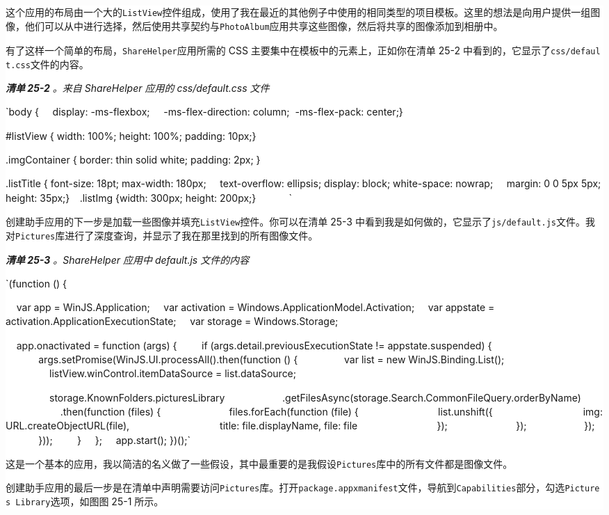 这个应用的布局由一个大的`ListView`控件组成，使用了我在最近的其他例子中使用的相同类型的项目模板。这里的想法是向用户提供一组图像，他们可以从中进行选择，然后使用共享契约与`PhotoAlbum`应用共享这些图像，然后将共享的图像添加到相册中。

有了这样一个简单的布局，`ShareHelper`应用所需的 CSS 主要集中在模板中的元素上，正如你在清单 25-2 中看到的，它显示了`css/default.css`文件的内容。

***清单 25-2** 。来自 ShareHelper 应用的 css/default.css 文件*

`body {
    display: -ms-flexbox;
    -ms-flex-direction: column;  -ms-flex-pack: center;}

#listView { width: 100%; height: 100%; padding: 10px;}

.imgContainer { border: thin solid white; padding: 2px; }

.listTitle { font-size: 18pt; max-width: 180px;
    text-overflow: ellipsis; display: block; white-space: nowrap;
    margin: 0 0 5px 5px; height: 35px;}` 
`.listImg {width: 300px; height: 200px;}            `

创建助手应用的下一步是加载一些图像并填充`ListView`控件。你可以在清单 25-3 中看到我是如何做的，它显示了`js/default.js`文件。我对`Pictures`库进行了深度查询，并显示了我在那里找到的所有图像文件。

***清单 25-3** 。ShareHelper 应用中 default.js 文件的内容*

`(function () {

    var app = WinJS.Application;
    var activation = Windows.ApplicationModel.Activation;
    var appstate = activation.ApplicationExecutionState;
    var storage = Windows.Storage;

    app.onactivated = function (args) {
        if (args.detail.previousExecutionState != appstate.suspended) {
            args.setPromise(WinJS.UI.processAll().then(function () {
                var list = new WinJS.Binding.List();
                listView.winControl.itemDataSource = list.dataSource;

                storage.KnownFolders.picturesLibrary
                    .getFilesAsync(storage.Search.CommonFileQuery.orderByName)
                    .then(function (files) {
                        files.forEach(function (file) {
                            list.unshift({
                                img: URL.createObjectURL(file),
                                title: file.displayName, file: file
                            });
                        });
                    });
            }));
        }
    };
    app.start();
})();`

这是一个基本的应用，我以简洁的名义做了一些假设，其中最重要的是我假设`Pictures`库中的所有文件都是图像文件。

创建助手应用的最后一步是在清单中声明需要访问`Pictures`库。打开`package.appxmanifest`文件，导航到`Capabilities`部分，勾选`Pictures Library`选项，如图图 25-1 所示。
